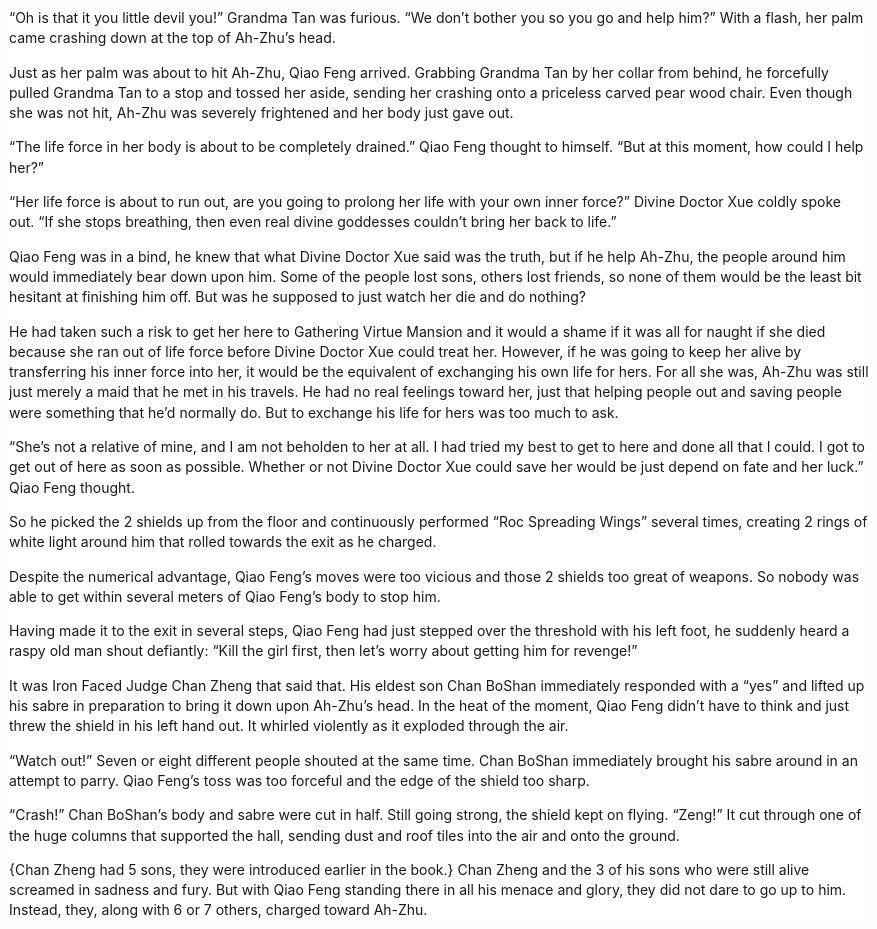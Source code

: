 “Oh is that it you little devil you!” Grandma Tan was furious. “We don’t bother you so you go and help him?” With a flash, her palm came crashing down at the top of Ah-Zhu’s head.

Just as her palm was about to hit Ah-Zhu, Qiao Feng arrived. Grabbing Grandma Tan by her collar from behind, he forcefully pulled Grandma Tan to a stop and tossed her aside, sending her crashing onto a priceless carved pear wood chair. Even though she was not hit, Ah-Zhu was severely frightened and her body just gave out.

“The life force in her body is about to be completely drained.” Qiao Feng thought to himself. “But at this moment, how could I help her?”

“Her life force is about to run out, are you going to prolong her life with your own inner force?” Divine Doctor Xue coldly spoke out. “If she stops breathing, then even real divine goddesses couldn’t bring her back to life.”

Qiao Feng was in a bind, he knew that what Divine Doctor Xue said was the truth, but if he help Ah-Zhu, the people around him would immediately bear down upon him. Some of the people lost sons, others lost friends, so none of them would be the least bit hesitant at finishing him off. But was he supposed to just watch her die and do nothing?

He had taken such a risk to get her here to Gathering Virtue Mansion and it would a shame if it was all for naught if she died because she ran out of life force before Divine Doctor Xue could treat her. However, if he was going to keep her alive by transferring his inner force into her, it would be the equivalent of exchanging his own life for hers. For all she was, Ah-Zhu was still just merely a maid that he met in his travels. He had no real feelings toward her, just that helping people out and saving people were something that he’d normally do. But to exchange his life for hers was too much to ask.

“She’s not a relative of mine, and I am not beholden to her at all. I had tried my best to get to here and done all that I could. I got to get out of here as soon as possible. Whether or not Divine Doctor Xue could save her would be just depend on fate and her luck.” Qiao Feng thought.

So he picked the 2 shields up from the floor and continuously performed “Roc Spreading Wings” several times, creating 2 rings of white light around him that rolled towards the exit as he charged.

Despite the numerical advantage, Qiao Feng’s moves were too vicious and those 2 shields too great of weapons. So nobody was able to get within several meters of Qiao Feng’s body to stop him.

Having made it to the exit in several steps, Qiao Feng had just stepped over the threshold with his left foot, he suddenly heard a raspy old man shout defiantly: “Kill the girl first, then let’s worry about getting him for revenge!”

It was Iron Faced Judge Chan Zheng that said that. His eldest son Chan BoShan immediately responded with a “yes” and lifted up his sabre in preparation to bring it down upon Ah-Zhu’s head. In the heat of the moment, Qiao Feng didn’t have to think and just threw the shield in his left hand out. It whirled violently as it exploded through the air.

“Watch out!” Seven or eight different people shouted at the same time. Chan BoShan immediately brought his sabre around in an attempt to parry. Qiao Feng’s toss was too forceful and the edge of the shield too sharp.

“Crash!” Chan BoShan’s body and sabre were cut in half. Still going strong, the shield kept on flying. “Zeng!” It cut through one of the huge columns that supported the hall, sending dust and roof tiles into the air and onto the ground.

{Chan Zheng had 5 sons, they were introduced earlier in the book.}
Chan Zheng and the 3 of his sons who were still alive screamed in sadness and fury. But with Qiao Feng standing there in all his menace and glory, they did not dare to go up to him. Instead, they, along with 6 or 7 others, charged toward Ah-Zhu.
